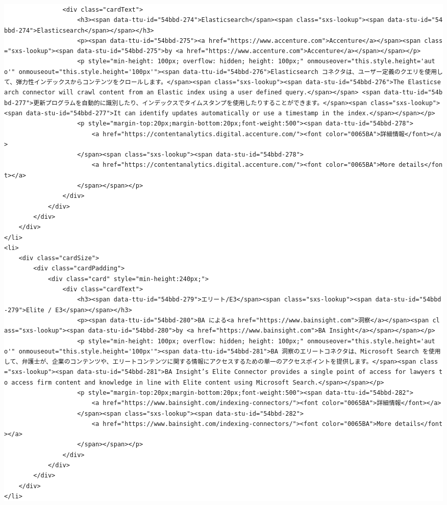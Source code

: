                    <div class="cardText">
                        <h3><span data-ttu-id="54bbd-274">Elasticsearch</span><span class="sxs-lookup"><span data-stu-id="54bbd-274">Elasticsearch</span></span></h3>
                        <p><span data-ttu-id="54bbd-275"><a href="https://www.accenture.com">Accenture</a></span><span class="sxs-lookup"><span data-stu-id="54bbd-275">by <a href="https://www.accenture.com">Accenture</a></span></span></p>
                        <p style="min-height: 100px; overflow: hidden; height: 100px;" onmouseover="this.style.height='auto'" onmouseout="this.style.height='100px'"><span data-ttu-id="54bbd-276">Elasticsearch コネクタは、ユーザー定義のクエリを使用して、弾力性インデックスからコンテンツをクロールします。</span><span class="sxs-lookup"><span data-stu-id="54bbd-276">The Elasticsearch connector will crawl content from an Elastic index using a user defined query.</span></span> <span data-ttu-id="54bbd-277">更新プログラムを自動的に識別したり、インデックスでタイムスタンプを使用したりすることができます。</span><span class="sxs-lookup"><span data-stu-id="54bbd-277">It can identify updates automatically or use a timestamp in the index.</span></span></p>
                        <p style="margin-top:20px;margin-bottom:20px;font-weight:500"><span data-ttu-id="54bbd-278">
                            <a href="https://contentanalytics.digital.accenture.com/"><font color="0065BA">詳細情報</font></a>
                        </span><span class="sxs-lookup"><span data-stu-id="54bbd-278">
                            <a href="https://contentanalytics.digital.accenture.com/"><font color="0065BA">More details</font></a>
                        </span></span></p>
                    </div>
                </div>
            </div>
        </div>
    </li>
    <li>
        <div class="cardSize">
            <div class="cardPadding">
                <div class="card" style="min-height:240px;">
                    <div class="cardText">
                        <h3><span data-ttu-id="54bbd-279">エリート/E3</span><span class="sxs-lookup"><span data-stu-id="54bbd-279">Elite / E3</span></span></h3>
                        <p><span data-ttu-id="54bbd-280">BA による<a href="https://www.bainsight.com">洞察</a></span><span class="sxs-lookup"><span data-stu-id="54bbd-280">by <a href="https://www.bainsight.com">BA Insight</a></span></span></p>
                        <p style="min-height: 100px; overflow: hidden; height: 100px;" onmouseover="this.style.height='auto'" onmouseout="this.style.height='100px'"><span data-ttu-id="54bbd-281">BA 洞察のエリートコネクタは、Microsoft Search を使用して、弁護士が、企業のコンテンツや、エリートコンテンツに関する情報にアクセスするための単一のアクセスポイントを提供します。</span><span class="sxs-lookup"><span data-stu-id="54bbd-281">BA Insight’s Elite Connector provides a single point of access for lawyers to access firm content and knowledge in line with Elite content using Microsoft Search.</span></span></p>
                        <p style="margin-top:20px;margin-bottom:20px;font-weight:500"><span data-ttu-id="54bbd-282">
                            <a href="https://www.bainsight.com/indexing-connectors/"><font color="0065BA">詳細情報</font></a>
                        </span><span class="sxs-lookup"><span data-stu-id="54bbd-282">
                            <a href="https://www.bainsight.com/indexing-connectors/"><font color="0065BA">More details</font></a>
                        </span></span></p>
                    </div>
                </div>
            </div>
        </div>
    </li>
</ul>
